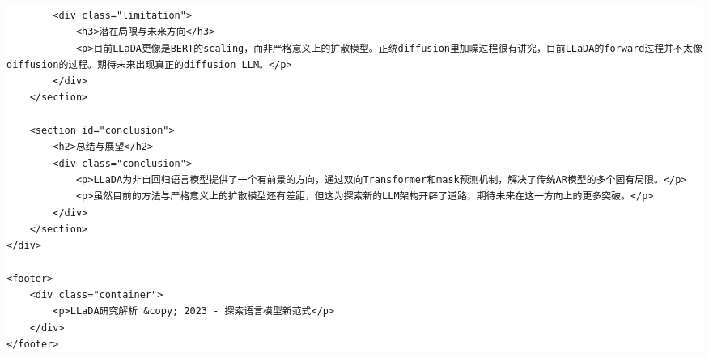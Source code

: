             <div class="limitation">
                <h3>潜在局限与未来方向</h3>
                <p>目前LLaDA更像是BERT的scaling，而非严格意义上的扩散模型。正统diffusion里加噪过程很有讲究，目前LLaDA的forward过程并不太像diffusion的过程。期待未来出现真正的diffusion LLM。</p>
            </div>
        </section>
        
        <section id="conclusion">
            <h2>总结与展望</h2>
            <div class="conclusion">
                <p>LLaDA为非自回归语言模型提供了一个有前景的方向，通过双向Transformer和mask预测机制，解决了传统AR模型的多个固有局限。</p>
                <p>虽然目前的方法与严格意义上的扩散模型还有差距，但这为探索新的LLM架构开辟了道路，期待未来在这一方向上的更多突破。</p>
            </div>
        </section>
    </div>
    
    <footer>
        <div class="container">
            <p>LLaDA研究解析 &copy; 2023 - 探索语言模型新范式</p>
        </div>
    </footer>
</body>
</html>